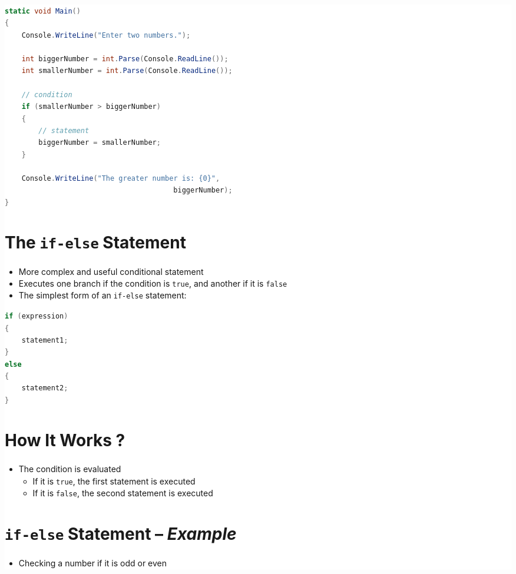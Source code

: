 ```cs
static void Main()
{
    Console.WriteLine("Enter two numbers.");

    int biggerNumber = int.Parse(Console.ReadLine());
    int smallerNumber = int.Parse(Console.ReadLine());

    // condition
    if (smallerNumber > biggerNumber)
    {
        // statement
        biggerNumber = smallerNumber;
    }

    Console.WriteLine("The greater number is: {0}",
                                        biggerNumber);
}
```







# <a id="ifelse"></a>The `if-else` Statement
- More complex and useful conditional statement
- Executes one branch if the condition is `true`, and another if it is `false`
- The simplest form of an `if-else` statement:

```cs
if (expression)
{
    statement1;
}
else
{
    statement2;
}
```




# How It Works ?
- The condition is evaluated
  - If it is `true`, the first statement is executed
  - If it is `false`, the second statement is executed





# `if-else` Statement – _Example_
- Checking a number if it is odd or even
